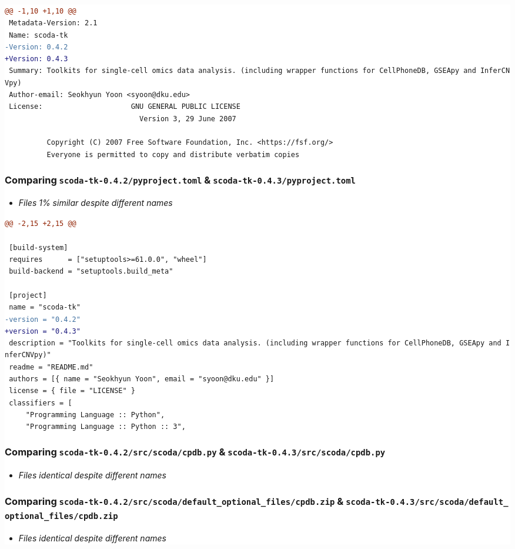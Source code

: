 ```diff
@@ -1,10 +1,10 @@
 Metadata-Version: 2.1
 Name: scoda-tk
-Version: 0.4.2
+Version: 0.4.3
 Summary: Toolkits for single-cell omics data analysis. (including wrapper functions for CellPhoneDB, GSEApy and InferCNVpy)
 Author-email: Seokhyun Yoon <syoon@dku.edu>
 License:                     GNU GENERAL PUBLIC LICENSE
                                Version 3, 29 June 2007
         
          Copyright (C) 2007 Free Software Foundation, Inc. <https://fsf.org/>
          Everyone is permitted to copy and distribute verbatim copies
```

### Comparing `scoda-tk-0.4.2/pyproject.toml` & `scoda-tk-0.4.3/pyproject.toml`

 * *Files 1% similar despite different names*

```diff
@@ -2,15 +2,15 @@
 
 [build-system]
 requires      = ["setuptools>=61.0.0", "wheel"]
 build-backend = "setuptools.build_meta"
 
 [project]
 name = "scoda-tk"
-version = "0.4.2"
+version = "0.4.3"
 description = "Toolkits for single-cell omics data analysis. (including wrapper functions for CellPhoneDB, GSEApy and InferCNVpy)"
 readme = "README.md"
 authors = [{ name = "Seokhyun Yoon", email = "syoon@dku.edu" }]
 license = { file = "LICENSE" }
 classifiers = [
     "Programming Language :: Python",
     "Programming Language :: Python :: 3",
```

### Comparing `scoda-tk-0.4.2/src/scoda/cpdb.py` & `scoda-tk-0.4.3/src/scoda/cpdb.py`

 * *Files identical despite different names*

### Comparing `scoda-tk-0.4.2/src/scoda/default_optional_files/cpdb.zip` & `scoda-tk-0.4.3/src/scoda/default_optional_files/cpdb.zip`

 * *Files identical despite different names*
